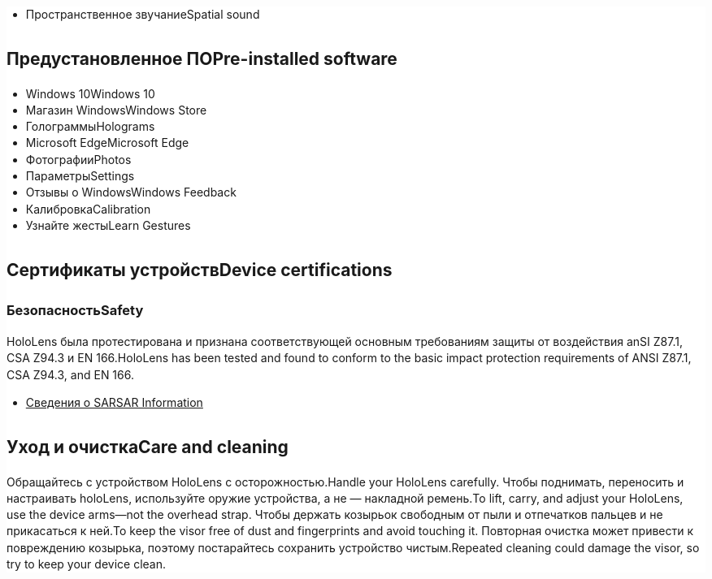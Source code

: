 - <span data-ttu-id="d9fea-199">Пространственное звучание</span><span class="sxs-lookup"><span data-stu-id="d9fea-199">Spatial sound</span></span>

## <a name="pre-installed-software"></a><span data-ttu-id="d9fea-200">Предустановленное ПО</span><span class="sxs-lookup"><span data-stu-id="d9fea-200">Pre-installed software</span></span>

- <span data-ttu-id="d9fea-201">Windows 10</span><span class="sxs-lookup"><span data-stu-id="d9fea-201">Windows 10</span></span>
- <span data-ttu-id="d9fea-202">Магазин Windows</span><span class="sxs-lookup"><span data-stu-id="d9fea-202">Windows Store</span></span>
- <span data-ttu-id="d9fea-203">Голограммы</span><span class="sxs-lookup"><span data-stu-id="d9fea-203">Holograms</span></span>
- <span data-ttu-id="d9fea-204">Microsoft Edge</span><span class="sxs-lookup"><span data-stu-id="d9fea-204">Microsoft Edge</span></span>
- <span data-ttu-id="d9fea-205">Фотографии</span><span class="sxs-lookup"><span data-stu-id="d9fea-205">Photos</span></span>
- <span data-ttu-id="d9fea-206">Параметры</span><span class="sxs-lookup"><span data-stu-id="d9fea-206">Settings</span></span>
- <span data-ttu-id="d9fea-207">Отзывы о Windows</span><span class="sxs-lookup"><span data-stu-id="d9fea-207">Windows Feedback</span></span>
- <span data-ttu-id="d9fea-208">Калибровка</span><span class="sxs-lookup"><span data-stu-id="d9fea-208">Calibration</span></span>
- <span data-ttu-id="d9fea-209">Узнайте жесты</span><span class="sxs-lookup"><span data-stu-id="d9fea-209">Learn Gestures</span></span>

## <a name="device-certifications"></a><span data-ttu-id="d9fea-210">Сертификаты устройств</span><span class="sxs-lookup"><span data-stu-id="d9fea-210">Device certifications</span></span>

### <a name="safety"></a><span data-ttu-id="d9fea-211">Безопасность</span><span class="sxs-lookup"><span data-stu-id="d9fea-211">Safety</span></span>

<span data-ttu-id="d9fea-212">HoloLens была протестирована и признана соответствующей основным требованиям защиты от воздействия anSI Z87.1, CSA Z94.3 и EN 166.</span><span class="sxs-lookup"><span data-stu-id="d9fea-212">HoloLens has been tested and found to conform to the basic impact protection requirements of ANSI Z87.1, CSA Z94.3, and EN 166.</span></span>
- [<span data-ttu-id="d9fea-213">Сведения о SAR</span><span class="sxs-lookup"><span data-stu-id="d9fea-213">SAR Information</span></span>](https://support.microsoft.com/help/12673/mobile-devices-sar-information)

## <a name="care-and-cleaning"></a><span data-ttu-id="d9fea-214">Уход и очистка</span><span class="sxs-lookup"><span data-stu-id="d9fea-214">Care and cleaning</span></span>

<span data-ttu-id="d9fea-215">Обращайтесь с устройством HoloLens с осторожностью.</span><span class="sxs-lookup"><span data-stu-id="d9fea-215">Handle your HoloLens carefully.</span></span> <span data-ttu-id="d9fea-216">Чтобы поднимать, переносить и настраивать holoLens, используйте оружие устройства, а не &mdash; накладной ремень.</span><span class="sxs-lookup"><span data-stu-id="d9fea-216">To lift, carry, and adjust your HoloLens, use the device arms&mdash;not the overhead strap.</span></span> <span data-ttu-id="d9fea-217">Чтобы держать козырьок свободным от пыли и отпечатков пальцев и не прикасаться к ней.</span><span class="sxs-lookup"><span data-stu-id="d9fea-217">To keep the visor free of dust and fingerprints and avoid touching it.</span></span> <span data-ttu-id="d9fea-218">Повторная очистка может привести к повреждению козырька, поэтому постарайтесь сохранить устройство чистым.</span><span class="sxs-lookup"><span data-stu-id="d9fea-218">Repeated cleaning could damage the visor, so try to keep your device clean.</span></span>

